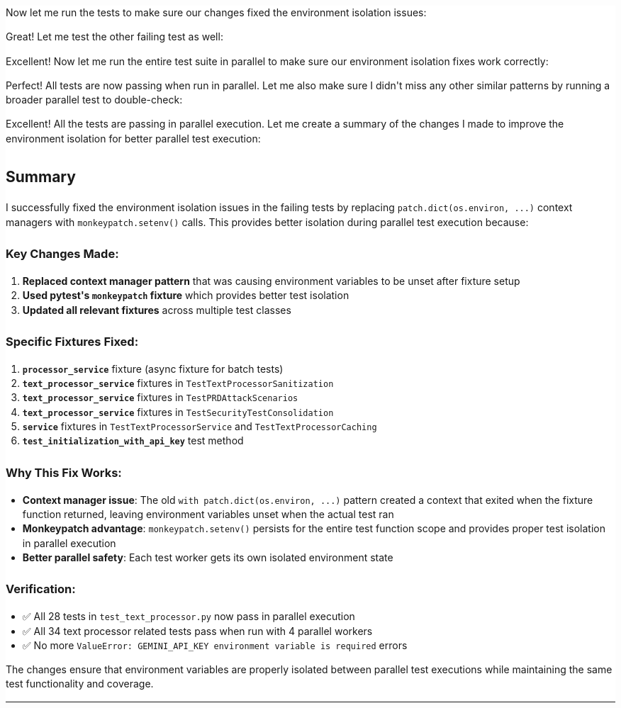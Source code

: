 Now let me run the tests to make sure our changes fixed the environment isolation issues:

Great! Let me test the other failing test as well:

Excellent! Now let me run the entire test suite in parallel to make sure our environment isolation fixes work correctly:

Perfect! All tests are now passing when run in parallel. Let me also make sure I didn't miss any other similar patterns by running a broader parallel test to double-check:

Excellent! All the tests are passing in parallel execution. Let me create a summary of the changes I made to improve the environment isolation for better parallel test execution:

## Summary

I successfully fixed the environment isolation issues in the failing tests by replacing `patch.dict(os.environ, ...)` context managers with `monkeypatch.setenv()` calls. This provides better isolation during parallel test execution because:

### Key Changes Made:

1. **Replaced context manager pattern** that was causing environment variables to be unset after fixture setup
2. **Used pytest's `monkeypatch` fixture** which provides better test isolation
3. **Updated all relevant fixtures** across multiple test classes

### Specific Fixtures Fixed:

1. **`processor_service`** fixture (async fixture for batch tests)
2. **`text_processor_service`** fixtures in `TestTextProcessorSanitization`
3. **`text_processor_service`** fixtures in `TestPRDAttackScenarios`  
4. **`text_processor_service`** fixtures in `TestSecurityTestConsolidation`
5. **`service`** fixtures in `TestTextProcessorService` and `TestTextProcessorCaching`
6. **`test_initialization_with_api_key`** test method

### Why This Fix Works:

- **Context manager issue**: The old `with patch.dict(os.environ, ...)` pattern created a context that exited when the fixture function returned, leaving environment variables unset when the actual test ran
- **Monkeypatch advantage**: `monkeypatch.setenv()` persists for the entire test function scope and provides proper test isolation in parallel execution
- **Better parallel safety**: Each test worker gets its own isolated environment state

### Verification:

- ✅ All 28 tests in `test_text_processor.py` now pass in parallel execution
- ✅ All 34 text processor related tests pass when run with 4 parallel workers
- ✅ No more `ValueError: GEMINI_API_KEY environment variable is required` errors

The changes ensure that environment variables are properly isolated between parallel test executions while maintaining the same test functionality and coverage.

---
